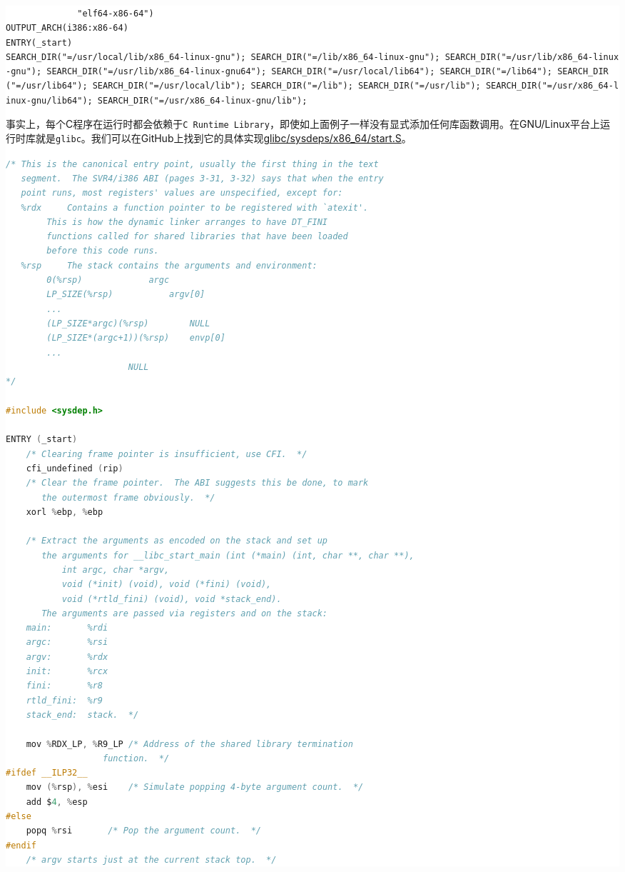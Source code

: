 ``` shell
              "elf64-x86-64")
OUTPUT_ARCH(i386:x86-64)
ENTRY(_start)
SEARCH_DIR("=/usr/local/lib/x86_64-linux-gnu"); SEARCH_DIR("=/lib/x86_64-linux-gnu"); SEARCH_DIR("=/usr/lib/x86_64-linux-gnu"); SEARCH_DIR("=/usr/lib/x86_64-linux-gnu64"); SEARCH_DIR("=/usr/local/lib64"); SEARCH_DIR("=/lib64"); SEARCH_DIR("=/usr/lib64"); SEARCH_DIR("=/usr/local/lib"); SEARCH_DIR("=/lib"); SEARCH_DIR("=/usr/lib"); SEARCH_DIR("=/usr/x86_64-linux-gnu/lib64"); SEARCH_DIR("=/usr/x86_64-linux-gnu/lib");
```

事实上，每个C程序在运行时都会依赖于`C Runtime Library`，即使如上面例子一样没有显式添加任何库函数调用。在GNU/Linux平台上运行时库就是`glibc`。我们可以在GitHub上找到它的具体实现[glibc/sysdeps/x86_64/start.S](https://github.com/bminor/glibc/blob/master/sysdeps/x86_64/start.S)。

``` C
/* This is the canonical entry point, usually the first thing in the text
   segment.  The SVR4/i386 ABI (pages 3-31, 3-32) says that when the entry
   point runs, most registers' values are unspecified, except for:
   %rdx		Contains a function pointer to be registered with `atexit'.
		This is how the dynamic linker arranges to have DT_FINI
		functions called for shared libraries that have been loaded
		before this code runs.
   %rsp		The stack contains the arguments and environment:
		0(%rsp)				argc
		LP_SIZE(%rsp)			argv[0]
		...
		(LP_SIZE*argc)(%rsp)		NULL
		(LP_SIZE*(argc+1))(%rsp)	envp[0]
		...
						NULL
*/

#include <sysdep.h>

ENTRY (_start)
	/* Clearing frame pointer is insufficient, use CFI.  */
	cfi_undefined (rip)
	/* Clear the frame pointer.  The ABI suggests this be done, to mark
	   the outermost frame obviously.  */
	xorl %ebp, %ebp

	/* Extract the arguments as encoded on the stack and set up
	   the arguments for __libc_start_main (int (*main) (int, char **, char **),
		   int argc, char *argv,
		   void (*init) (void), void (*fini) (void),
		   void (*rtld_fini) (void), void *stack_end).
	   The arguments are passed via registers and on the stack:
	main:		%rdi
	argc:		%rsi
	argv:		%rdx
	init:		%rcx
	fini:		%r8
	rtld_fini:	%r9
	stack_end:	stack.	*/

	mov %RDX_LP, %R9_LP	/* Address of the shared library termination
				   function.  */
#ifdef __ILP32__
	mov (%rsp), %esi	/* Simulate popping 4-byte argument count.  */
	add $4, %esp
#else
	popq %rsi		/* Pop the argument count.  */
#endif
	/* argv starts just at the current stack top.  */
```